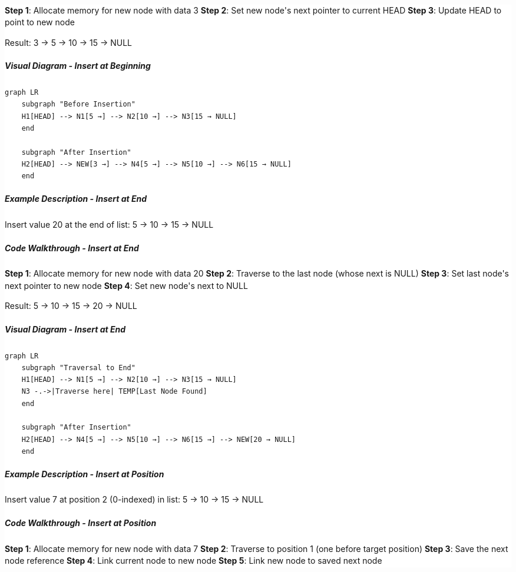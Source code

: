 **Step 1**: Allocate memory for new node with data 3
**Step 2**: Set new node's next pointer to current HEAD
**Step 3**: Update HEAD to point to new node

Result: 3 → 5 → 10 → 15 → NULL

##### Visual Diagram - Insert at Beginning

```mermaid
graph LR
    subgraph "Before Insertion"
    H1[HEAD] --> N1[5 →] --> N2[10 →] --> N3[15 → NULL]
    end
    
    subgraph "After Insertion"
    H2[HEAD] --> NEW[3 →] --> N4[5 →] --> N5[10 →] --> N6[15 → NULL]
    end
```

##### Example Description - Insert at End

Insert value 20 at the end of list: 5 → 10 → 15 → NULL

##### Code Walkthrough - Insert at End

**Step 1**: Allocate memory for new node with data 20
**Step 2**: Traverse to the last node (whose next is NULL)
**Step 3**: Set last node's next pointer to new node
**Step 4**: Set new node's next to NULL

Result: 5 → 10 → 15 → 20 → NULL

##### Visual Diagram - Insert at End

```mermaid
graph LR
    subgraph "Traversal to End"
    H1[HEAD] --> N1[5 →] --> N2[10 →] --> N3[15 → NULL]
    N3 -.->|Traverse here| TEMP[Last Node Found]
    end
    
    subgraph "After Insertion"
    H2[HEAD] --> N4[5 →] --> N5[10 →] --> N6[15 →] --> NEW[20 → NULL]
    end
```

##### Example Description - Insert at Position

Insert value 7 at position 2 (0-indexed) in list: 5 → 10 → 15 → NULL

##### Code Walkthrough - Insert at Position

**Step 1**: Allocate memory for new node with data 7
**Step 2**: Traverse to position 1 (one before target position)
**Step 3**: Save the next node reference
**Step 4**: Link current node to new node
**Step 5**: Link new node to saved next node
